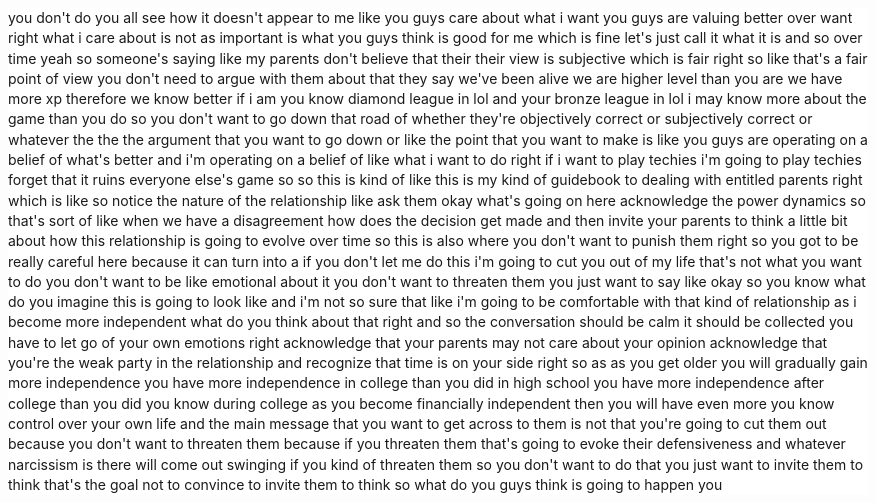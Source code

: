 you don't do you all see how it doesn't appear to me like you guys care about what i want you guys are valuing better over want right what i care about is not as important is what you guys think is good for me which is fine let's just call it what it is and so over time yeah so someone's saying like my parents don't believe that their their view is subjective which is fair right so like that's a fair point of view you don't need to argue with them about that they say we've been alive we are higher level than you are we have more xp therefore we know better if i am you know diamond league in lol and your bronze league in lol i may know more about the game than you do so you don't want to go down that road of whether they're objectively correct or subjectively correct or whatever the the the argument that you want to go down or like the point that you want to make is like you guys are operating on a belief of what's better and i'm operating on a belief of like what i want to do right if i want to play techies i'm going to play techies forget that it ruins everyone else's game so so this is kind of like this is my kind of guidebook to dealing with entitled parents right which is like so notice the nature of the relationship like ask them okay what's going on here acknowledge the power dynamics so that's sort of like when we have a disagreement how does the decision get made and then invite your parents to think a little bit about how this relationship is going to evolve over time so this is also where you don't want to punish them right so you got to be really careful here because it can turn into a if you don't let me do this i'm going to cut you out of my life that's not what you want to do you don't want to be like emotional about it you don't want to threaten them you just want to say like okay so you know what do you imagine this is going to look like and i'm not so sure that like i'm going to be comfortable with that kind of relationship as i become more independent what do you think about that right and so the conversation should be calm it should be collected you have to let go of your own emotions right acknowledge that your parents may not care about your opinion acknowledge that you're the weak party in the relationship and recognize that time is on your side right so as as you get older you will gradually gain more independence you have more independence in college than you did in high school you have more independence after college than you did you know during college as you become financially independent then you will have even more you know control over your own life and the main message that you want to get across to them is not that you're going to cut them out because you don't want to threaten them because if you threaten them that's going to evoke their defensiveness and whatever narcissism is there will come out swinging if you kind of threaten them so you don't want to do that you just want to invite them to think that's the goal not to convince to invite them to think so what do you guys think is going to happen you